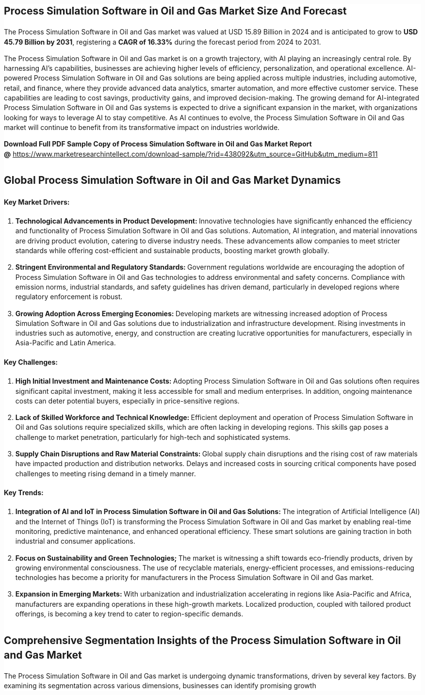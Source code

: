 <h2>Process Simulation Software in Oil and Gas Market Size And Forecast</h2><p>The Process Simulation Software in Oil and Gas market was valued at USD 15.89 Billion in 2024 and is anticipated to grow to <strong>USD 45.79 Billion by 2031</strong>, registering a <strong>CAGR of 16.33%</strong> during the forecast period from 2024 to 2031.</p><p>The Process Simulation Software in Oil and Gas market is on a growth trajectory, with AI playing an increasingly central role. By harnessing AI’s capabilities, businesses are achieving higher levels of efficiency, personalization, and operational excellence. AI-powered Process Simulation Software in Oil and Gas solutions are being applied across multiple industries, including automotive, retail, and finance, where they provide advanced data analytics, smarter automation, and more effective customer service. These capabilities are leading to cost savings, productivity gains, and improved decision-making. The growing demand for AI-integrated Process Simulation Software in Oil and Gas systems is expected to drive a significant expansion in the market, with organizations looking for ways to leverage AI to stay competitive. As AI continues to evolve, the Process Simulation Software in Oil and Gas market will continue to benefit from its transformative impact on industries worldwide.</p><p><strong>Download Full PDF Sample Copy of Process Simulation Software in Oil and Gas Market Report @</strong>&nbsp;<a href="https://www.marketresearchintellect.com/download-sample/?rid=438092&amp;utm_source=GitHub&amp;utm_medium=811">https://www.marketresearchintellect.com/download-sample/?rid=438092&amp;utm_source=GitHub&amp;utm_medium=811</a></p><h2>Global Process Simulation Software in Oil and Gas Market Dynamics</h2><h4><strong>Key Market Drivers:</strong></h4><ol><li><p><strong>Technological Advancements in Product Development:&nbsp;</strong>Innovative technologies have significantly enhanced the efficiency and functionality of Process Simulation Software in Oil and Gas solutions. Automation, AI integration, and material innovations are driving product evolution, catering to diverse industry needs. These advancements allow companies to meet stricter standards while offering cost-efficient and sustainable products, boosting market growth globally.</p></li><li><p><strong>Stringent Environmental and Regulatory Standards:&nbsp;</strong>Government regulations worldwide are encouraging the adoption of Process Simulation Software in Oil and Gas technologies to address environmental and safety concerns. Compliance with emission norms, industrial standards, and safety guidelines has driven demand, particularly in developed regions where regulatory enforcement is robust.</p></li><li><p><strong>Growing Adoption Across Emerging Economies:&nbsp;</strong>Developing markets are witnessing increased adoption of Process Simulation Software in Oil and Gas solutions due to industrialization and infrastructure development. Rising investments in industries such as automotive, energy, and construction are creating lucrative opportunities for manufacturers, especially in Asia-Pacific and Latin America.</p></li></ol><h4><strong>Key Challenges:</strong></h4><ol><li><p><strong>High Initial Investment and Maintenance Costs:&nbsp;</strong>Adopting Process Simulation Software in Oil and Gas solutions often requires significant capital investment, making it less accessible for small and medium enterprises. In addition, ongoing maintenance costs can deter potential buyers, especially in price-sensitive regions.</p></li><li><p><strong>Lack of Skilled Workforce and Technical Knowledge:&nbsp;</strong>Efficient deployment and operation of Process Simulation Software in Oil and Gas solutions require specialized skills, which are often lacking in developing regions. This skills gap poses a challenge to market penetration, particularly for high-tech and sophisticated systems.</p></li><li><p><strong>Supply Chain Disruptions and Raw Material Constraints:&nbsp;</strong>Global supply chain disruptions and the rising cost of raw materials have impacted production and distribution networks. Delays and increased costs in sourcing critical components have posed challenges to meeting rising demand in a timely manner.</p></li></ol><h4><strong>Key Trends:</strong></h4><ol><li><p><strong>Integration of AI and IoT in Process Simulation Software in Oil and Gas Solutions:&nbsp;</strong>The integration of Artificial Intelligence (AI) and the Internet of Things (IoT) is transforming the Process Simulation Software in Oil and Gas market by enabling real-time monitoring, predictive maintenance, and enhanced operational efficiency. These smart solutions are gaining traction in both industrial and consumer applications.</p></li><li><p><strong>Focus on Sustainability and Green Technologies;&nbsp;</strong>The market is witnessing a shift towards eco-friendly products, driven by growing environmental consciousness. The use of recyclable materials, energy-efficient processes, and emissions-reducing technologies has become a priority for manufacturers in the Process Simulation Software in Oil and Gas market.</p></li><li><p><strong>Expansion in Emerging Markets:&nbsp;</strong>With urbanization and industrialization accelerating in regions like Asia-Pacific and Africa, manufacturers are expanding operations in these high-growth markets. Localized production, coupled with tailored product offerings, is becoming a key trend to cater to region-specific demands.</p></li></ol><div class="article-main__content" data-test-id="publishing-text-block"><h2>Comprehensive Segmentation Insights of the Process Simulation Software in Oil and Gas Market</h2><p>The Process Simulation Software in Oil and Gas market is undergoing dynamic transformations, driven by several key factors. By examining its segmentation across various dimensions, businesses can identify promising growth